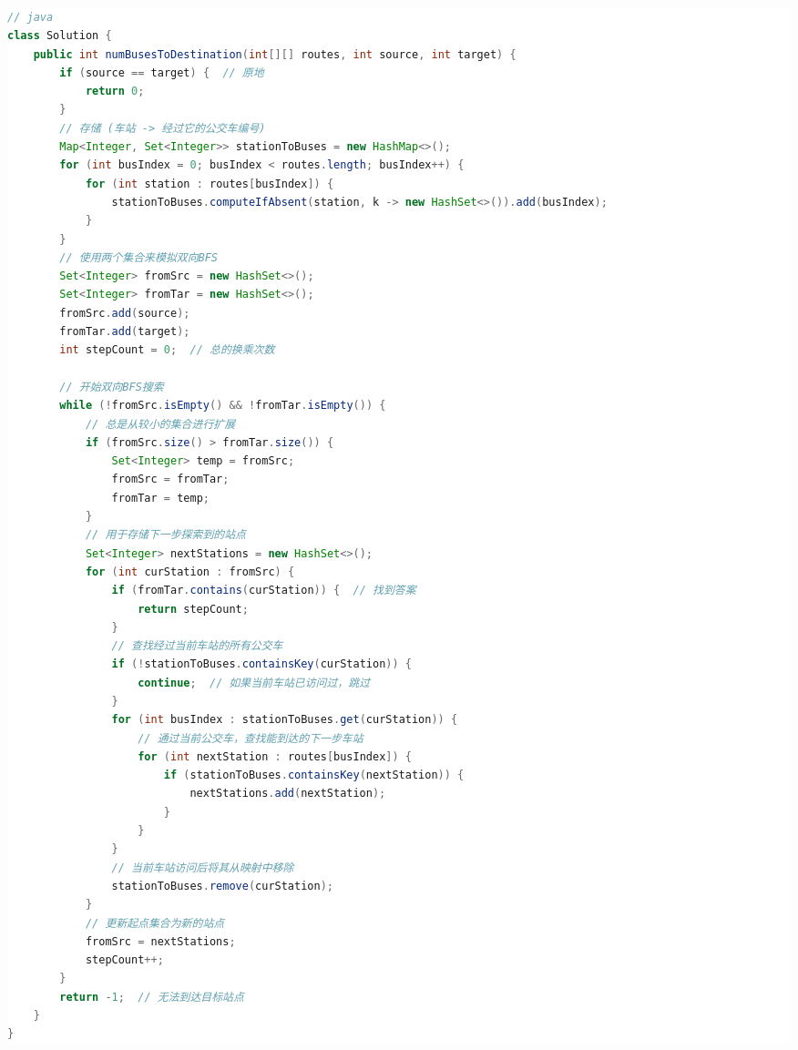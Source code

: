 ```Java
// java
class Solution {
    public int numBusesToDestination(int[][] routes, int source, int target) {
        if (source == target) {  // 原地
            return 0;
        }
        // 存储 (车站 -> 经过它的公交车编号)
        Map<Integer, Set<Integer>> stationToBuses = new HashMap<>();
        for (int busIndex = 0; busIndex < routes.length; busIndex++) {
            for (int station : routes[busIndex]) {
                stationToBuses.computeIfAbsent(station, k -> new HashSet<>()).add(busIndex);
            }
        }
        // 使用两个集合来模拟双向BFS
        Set<Integer> fromSrc = new HashSet<>();
        Set<Integer> fromTar = new HashSet<>();
        fromSrc.add(source);
        fromTar.add(target);
        int stepCount = 0;  // 总的换乘次数

        // 开始双向BFS搜索
        while (!fromSrc.isEmpty() && !fromTar.isEmpty()) {
            // 总是从较小的集合进行扩展
            if (fromSrc.size() > fromTar.size()) {
                Set<Integer> temp = fromSrc;
                fromSrc = fromTar;
                fromTar = temp;
            }
            // 用于存储下一步探索到的站点
            Set<Integer> nextStations = new HashSet<>();
            for (int curStation : fromSrc) {
                if (fromTar.contains(curStation)) {  // 找到答案
                    return stepCount;
                }
                // 查找经过当前车站的所有公交车
                if (!stationToBuses.containsKey(curStation)) {
                    continue;  // 如果当前车站已访问过，跳过
                }
                for (int busIndex : stationToBuses.get(curStation)) {
                    // 通过当前公交车，查找能到达的下一步车站
                    for (int nextStation : routes[busIndex]) {
                        if (stationToBuses.containsKey(nextStation)) {
                            nextStations.add(nextStation);
                        }
                    }
                }
                // 当前车站访问后将其从映射中移除
                stationToBuses.remove(curStation);
            }
            // 更新起点集合为新的站点
            fromSrc = nextStations;
            stepCount++;
        }
        return -1;  // 无法到达目标站点
    }
}
```
